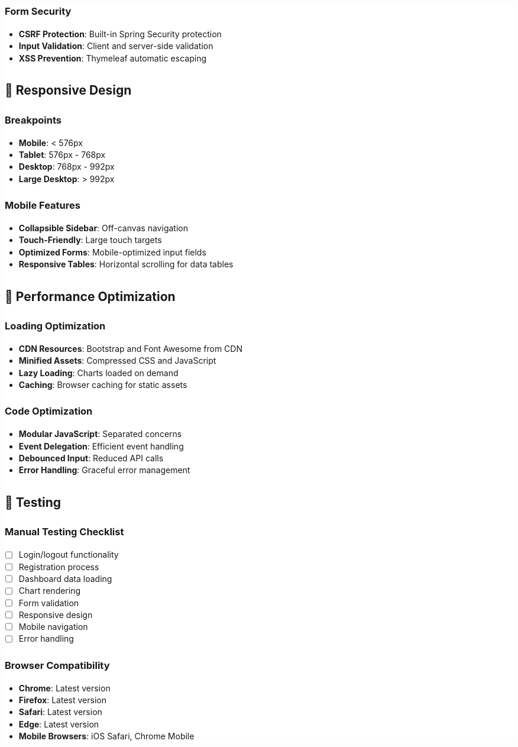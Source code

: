 ### Form Security
- **CSRF Protection**: Built-in Spring Security protection
- **Input Validation**: Client and server-side validation
- **XSS Prevention**: Thymeleaf automatic escaping

## 📱 Responsive Design

### Breakpoints
- **Mobile**: < 576px
- **Tablet**: 576px - 768px
- **Desktop**: 768px - 992px
- **Large Desktop**: > 992px

### Mobile Features
- **Collapsible Sidebar**: Off-canvas navigation
- **Touch-Friendly**: Large touch targets
- **Optimized Forms**: Mobile-optimized input fields
- **Responsive Tables**: Horizontal scrolling for data tables

## 🚀 Performance Optimization

### Loading Optimization
- **CDN Resources**: Bootstrap and Font Awesome from CDN
- **Minified Assets**: Compressed CSS and JavaScript
- **Lazy Loading**: Charts loaded on demand
- **Caching**: Browser caching for static assets

### Code Optimization
- **Modular JavaScript**: Separated concerns
- **Event Delegation**: Efficient event handling
- **Debounced Input**: Reduced API calls
- **Error Handling**: Graceful error management

## 🧪 Testing

### Manual Testing Checklist
- [ ] Login/logout functionality
- [ ] Registration process
- [ ] Dashboard data loading
- [ ] Chart rendering
- [ ] Form validation
- [ ] Responsive design
- [ ] Mobile navigation
- [ ] Error handling

### Browser Compatibility
- **Chrome**: Latest version
- **Firefox**: Latest version
- **Safari**: Latest version
- **Edge**: Latest version
- **Mobile Browsers**: iOS Safari, Chrome Mobile
